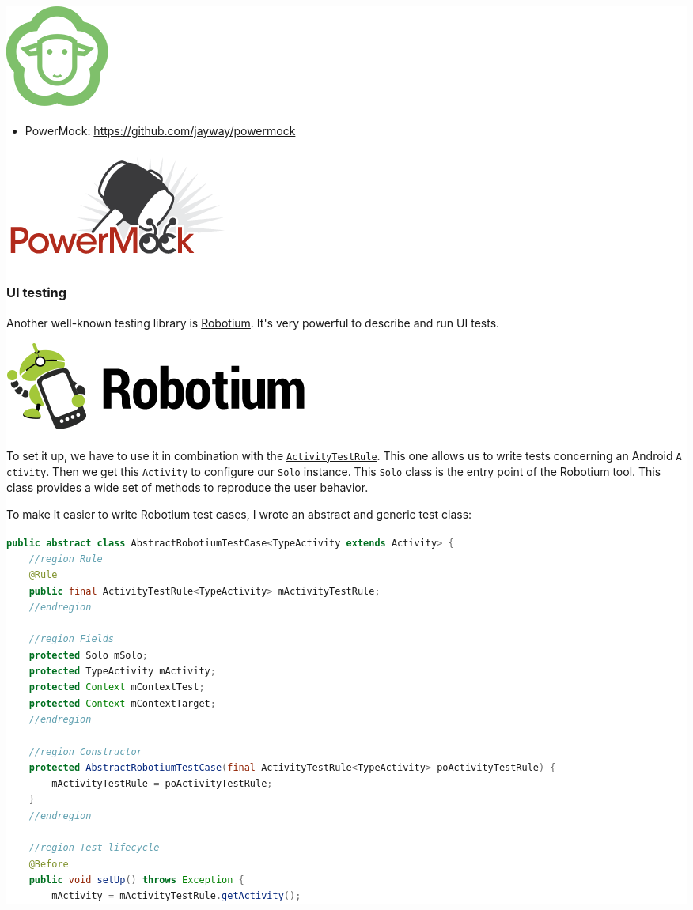 ![Robolectric logo](./assets/logo_robolectric.png)

* PowerMock: <https://github.com/jayway/powermock>

![PowerMock logo](./assets/logo_powermock.png)

### UI testing

Another well-known testing library is [Robotium](https://github.com/robotiumtech/robotium). It's very powerful to describe and run UI tests.

![Robotium logo](./assets/logo_robotium.png)

To set it up, we have to use it in combination with the [`ActivityTestRule`](http://developer.android.com/reference/android/support/test/rule/ActivityTestRule.html). This one allows us to write tests concerning an Android `Activity`. Then we get this `Activity` to configure our `Solo` instance. This `Solo` class is the entry point of the Robotium tool. This class provides a wide set of methods to reproduce the user behavior.

To make it easier to write Robotium test cases, I wrote an abstract and generic test class:

```java
public abstract class AbstractRobotiumTestCase<TypeActivity extends Activity> {
    //region Rule
    @Rule
    public final ActivityTestRule<TypeActivity> mActivityTestRule;
    //endregion

    //region Fields
    protected Solo mSolo;
    protected TypeActivity mActivity;
    protected Context mContextTest;
    protected Context mContextTarget;
    //endregion

    //region Constructor
    protected AbstractRobotiumTestCase(final ActivityTestRule<TypeActivity> poActivityTestRule) {
        mActivityTestRule = poActivityTestRule;
    }
    //endregion

    //region Test lifecycle
    @Before
    public void setUp() throws Exception {
        mActivity = mActivityTestRule.getActivity();
```